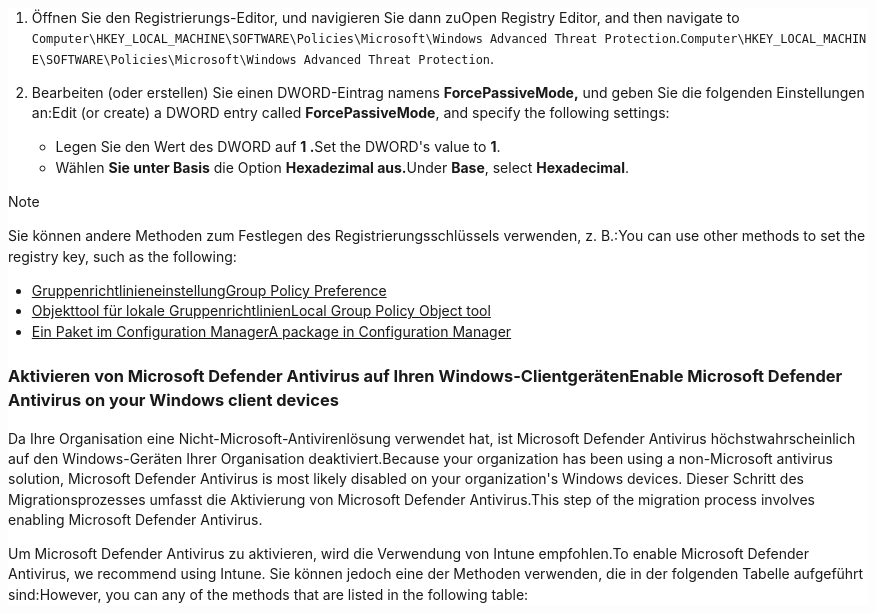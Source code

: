 1. <span data-ttu-id="3a35c-170">Öffnen Sie den Registrierungs-Editor, und navigieren Sie dann zu</span><span class="sxs-lookup"><span data-stu-id="3a35c-170">Open Registry Editor, and then navigate to</span></span> <br/>
   <span data-ttu-id="3a35c-171">`Computer\HKEY_LOCAL_MACHINE\SOFTWARE\Policies\Microsoft\Windows Advanced Threat Protection`.</span><span class="sxs-lookup"><span data-stu-id="3a35c-171">`Computer\HKEY_LOCAL_MACHINE\SOFTWARE\Policies\Microsoft\Windows Advanced Threat Protection`.</span></span>

2. <span data-ttu-id="3a35c-172">Bearbeiten (oder erstellen) Sie einen DWORD-Eintrag namens **ForcePassiveMode,** und geben Sie die folgenden Einstellungen an:</span><span class="sxs-lookup"><span data-stu-id="3a35c-172">Edit (or create) a DWORD entry called **ForcePassiveMode**, and specify the following settings:</span></span>
   - <span data-ttu-id="3a35c-173">Legen Sie den Wert des DWORD auf **1 .**</span><span class="sxs-lookup"><span data-stu-id="3a35c-173">Set the DWORD's value to **1**.</span></span>
   - <span data-ttu-id="3a35c-174">Wählen **Sie unter Basis** die Option **Hexadezimal aus.**</span><span class="sxs-lookup"><span data-stu-id="3a35c-174">Under **Base**, select **Hexadecimal**.</span></span>

> [!NOTE]
> <span data-ttu-id="3a35c-175">Sie können andere Methoden zum Festlegen des Registrierungsschlüssels verwenden, z. B.:</span><span class="sxs-lookup"><span data-stu-id="3a35c-175">You can use other methods to set the registry key, such as the following:</span></span>
>- <span data-ttu-id="3a35c-176">[Gruppenrichtlinieneinstellung](/previous-versions/windows/it-pro/windows-server-2012-R2-and-2012/dn581922(v=ws.11))</span><span class="sxs-lookup"><span data-stu-id="3a35c-176">[Group Policy Preference](/previous-versions/windows/it-pro/windows-server-2012-R2-and-2012/dn581922(v=ws.11))</span></span>
>- [<span data-ttu-id="3a35c-177">Objekttool für lokale Gruppenrichtlinien</span><span class="sxs-lookup"><span data-stu-id="3a35c-177">Local Group Policy Object tool</span></span>](/windows/security/threat-protection/security-compliance-toolkit-10#what-is-the-local-group-policy-object-lgpo-tool)
>- [<span data-ttu-id="3a35c-178">Ein Paket im Configuration Manager</span><span class="sxs-lookup"><span data-stu-id="3a35c-178">A package in Configuration Manager</span></span>](/mem/configmgr/apps/deploy-use/packages-and-programs)

### <a name="enable-microsoft-defender-antivirus-on-your-windows-client-devices"></a><span data-ttu-id="3a35c-179">Aktivieren von Microsoft Defender Antivirus auf Ihren Windows-Clientgeräten</span><span class="sxs-lookup"><span data-stu-id="3a35c-179">Enable Microsoft Defender Antivirus on your Windows client devices</span></span>

<span data-ttu-id="3a35c-180">Da Ihre Organisation eine Nicht-Microsoft-Antivirenlösung verwendet hat, ist Microsoft Defender Antivirus höchstwahrscheinlich auf den Windows-Geräten Ihrer Organisation deaktiviert.</span><span class="sxs-lookup"><span data-stu-id="3a35c-180">Because your organization has been using a non-Microsoft antivirus solution, Microsoft Defender Antivirus is most likely disabled on your organization's Windows devices.</span></span> <span data-ttu-id="3a35c-181">Dieser Schritt des Migrationsprozesses umfasst die Aktivierung von Microsoft Defender Antivirus.</span><span class="sxs-lookup"><span data-stu-id="3a35c-181">This step of the migration process involves enabling Microsoft Defender Antivirus.</span></span> 

<span data-ttu-id="3a35c-182">Um Microsoft Defender Antivirus zu aktivieren, wird die Verwendung von Intune empfohlen.</span><span class="sxs-lookup"><span data-stu-id="3a35c-182">To enable Microsoft Defender Antivirus, we recommend using Intune.</span></span> <span data-ttu-id="3a35c-183">Sie können jedoch eine der Methoden verwenden, die in der folgenden Tabelle aufgeführt sind:</span><span class="sxs-lookup"><span data-stu-id="3a35c-183">However, you can any of the methods that are listed in the following table:</span></span>
